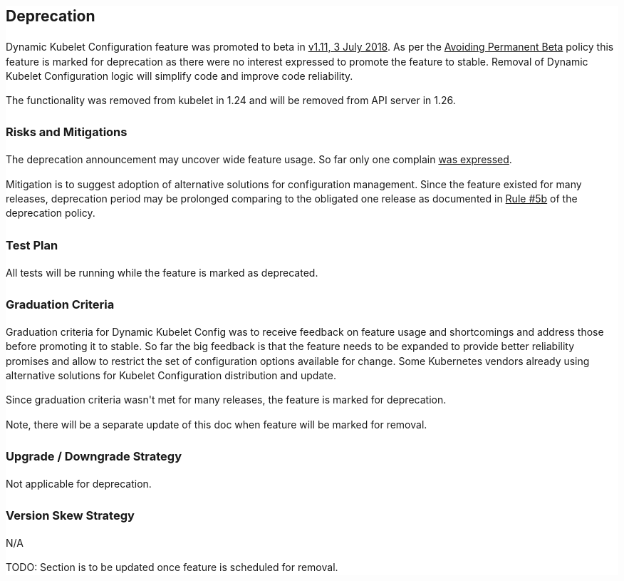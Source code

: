 ## Deprecation

Dynamic Kubelet Configuration feature was promoted to beta in [v1.11, 3 July 2018](https://kubernetes.io/blog/2018/06/27/kubernetes-1.11-release-announcement).
As per the [Avoiding Permanent Beta](https://kubernetes.io/blog/2020/08/21/moving-forward-from-beta/#avoiding-permanent-beta)
policy this feature is marked for deprecation as there were no interest expressed to
promote the feature to stable. Removal of Dynamic Kubelet Configuration logic will
simplify code and improve code reliability.

The functionality was removed from kubelet in 1.24 and will be removed from API server in 1.26.

### Risks and Mitigations

The deprecation announcement may uncover wide feature usage.
So far only one complain [was expressed](https://github.com/kubernetes/enhancements/issues/281#issuecomment-695751859).

Mitigation is to suggest adoption of alternative solutions for
configuration management. Since the feature existed for many releases,
deprecation period may be prolonged comparing to the obligated one release
as documented in [Rule #5b](https://kubernetes.io/docs/reference/using-api/deprecation-policy/#:~:text=rule%20%235b%3A)
of the deprecation policy.

### Test Plan

All tests will be running while the feature is marked as deprecated.

### Graduation Criteria

Graduation criteria for Dynamic Kubelet Config was to receive feedback on
feature usage and shortcomings and address those before promoting it to stable.
So far the big feedback is that the feature needs to be expanded to provide
better reliability promises and allow to restrict the set of configuration
options available for change. Some Kubernetes vendors already using alternative
solutions for Kubelet Configuration distribution and update.

Since graduation criteria wasn't met for many releases, the feature is marked for
deprecation.

Note, there will be a separate update of this doc when feature will be marked
for removal.

### Upgrade / Downgrade Strategy

Not applicable for deprecation.

### Version Skew Strategy

N/A

TODO: Section is to be updated once feature is scheduled for removal.
